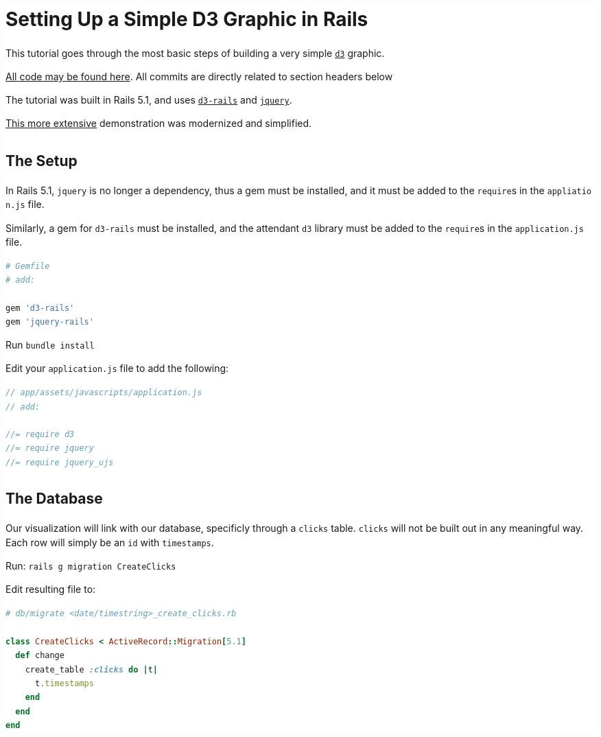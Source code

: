 # Setting Up a Simple D3 Graphic in Rails

This tutorial goes through the most basic steps of building a very simple [`d3`](https://d3js.org/) graphic.  

[All code may be found here](https://github.com/wipegup/SimpleD3). All commits are directly related to section headers below

The tutorial was built in Rails 5.1, and uses [`d3-rails`](https://github.com/iblue/d3-rails) and [`jquery`](https://jquery.com/).

[This more extensive](http://gregpark.io/blog/live-d3-rails-plot/) demonstration was modernized and simplified.  


## The Setup
In Rails 5.1, `jquery` is no longer a dependency, thus a gem must be installed, and it must be added to the `require`s in the `appliation.js` file.  

Similarly, a gem for `d3-rails` must be installed, and the attendant `d3` library must be added to the `require`s in the `application.js` file.  

```ruby
# Gemfile
# add:

gem 'd3-rails'
gem 'jquery-rails'
```
Run `bundle install`  

Edit your `application.js` file to add the following:
```javascript
// app/assets/javascripts/application.js
// add:

//= require d3
//= require jquery
//= require jquery_ujs
```

## The Database
Our visualization will link with our database, specificly through a `clicks` table. `clicks` will not be built out in any meaningful way. Each row will simply be an `id` with `timestamps`. 

Run: `rails g migration CreateClicks`  

Edit resulting file to:

```ruby
# db/migrate <date/timestring>_create_clicks.rb

class CreateClicks < ActiveRecord::Migration[5.1]
  def change
    create_table :clicks do |t|
      t.timestamps
    end
  end
end
```
